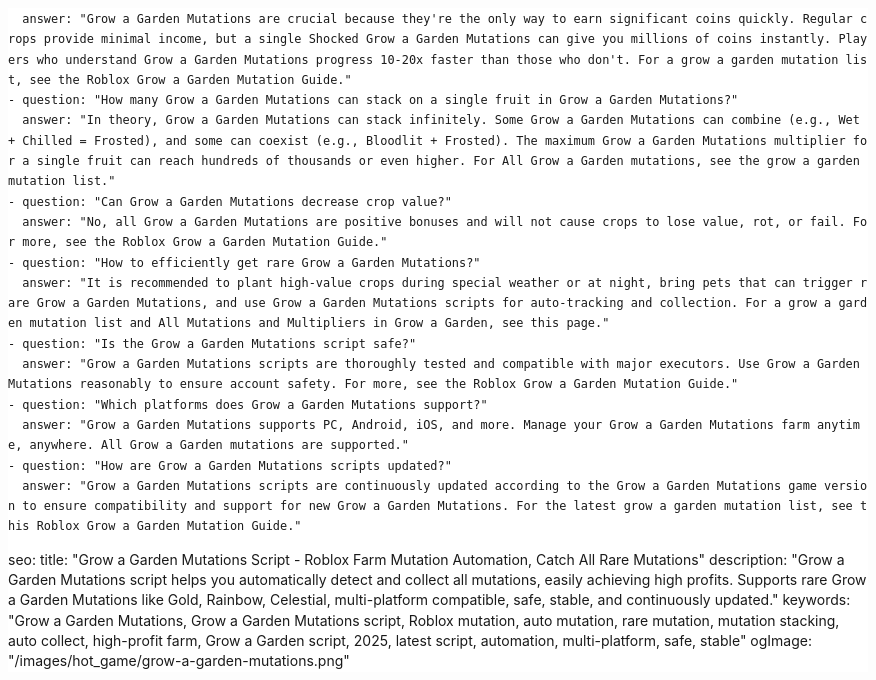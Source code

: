       answer: "Grow a Garden Mutations are crucial because they're the only way to earn significant coins quickly. Regular crops provide minimal income, but a single Shocked Grow a Garden Mutations can give you millions of coins instantly. Players who understand Grow a Garden Mutations progress 10-20x faster than those who don't. For a grow a garden mutation list, see the Roblox Grow a Garden Mutation Guide."
    - question: "How many Grow a Garden Mutations can stack on a single fruit in Grow a Garden Mutations?"
      answer: "In theory, Grow a Garden Mutations can stack infinitely. Some Grow a Garden Mutations can combine (e.g., Wet + Chilled = Frosted), and some can coexist (e.g., Bloodlit + Frosted). The maximum Grow a Garden Mutations multiplier for a single fruit can reach hundreds of thousands or even higher. For All Grow a Garden mutations, see the grow a garden mutation list."
    - question: "Can Grow a Garden Mutations decrease crop value?"
      answer: "No, all Grow a Garden Mutations are positive bonuses and will not cause crops to lose value, rot, or fail. For more, see the Roblox Grow a Garden Mutation Guide."
    - question: "How to efficiently get rare Grow a Garden Mutations?"
      answer: "It is recommended to plant high-value crops during special weather or at night, bring pets that can trigger rare Grow a Garden Mutations, and use Grow a Garden Mutations scripts for auto-tracking and collection. For a grow a garden mutation list and All Mutations and Multipliers in Grow a Garden, see this page."
    - question: "Is the Grow a Garden Mutations script safe?"
      answer: "Grow a Garden Mutations scripts are thoroughly tested and compatible with major executors. Use Grow a Garden Mutations reasonably to ensure account safety. For more, see the Roblox Grow a Garden Mutation Guide."
    - question: "Which platforms does Grow a Garden Mutations support?"
      answer: "Grow a Garden Mutations supports PC, Android, iOS, and more. Manage your Grow a Garden Mutations farm anytime, anywhere. All Grow a Garden mutations are supported."
    - question: "How are Grow a Garden Mutations scripts updated?"
      answer: "Grow a Garden Mutations scripts are continuously updated according to the Grow a Garden Mutations game version to ensure compatibility and support for new Grow a Garden Mutations. For the latest grow a garden mutation list, see this Roblox Grow a Garden Mutation Guide."

seo:
  title: "Grow a Garden Mutations Script - Roblox Farm Mutation Automation, Catch All Rare Mutations"
  description: "Grow a Garden Mutations script helps you automatically detect and collect all mutations, easily achieving high profits. Supports rare Grow a Garden Mutations like Gold, Rainbow, Celestial, multi-platform compatible, safe, stable, and continuously updated."
  keywords: "Grow a Garden Mutations, Grow a Garden Mutations script, Roblox mutation, auto mutation, rare mutation, mutation stacking, auto collect, high-profit farm, Grow a Garden script, 2025, latest script, automation, multi-platform, safe, stable"
  ogImage: "/images/hot_game/grow-a-garden-mutations.png" 